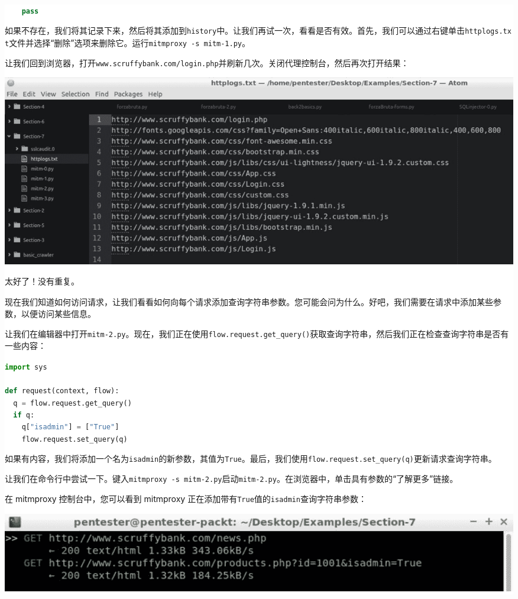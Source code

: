 ```py
    pass
```

如果不存在，我们将其记录下来，然后将其添加到`history`中。让我们再试一次，看看是否有效。首先，我们可以通过右键单击`httplogs.txt`文件并选择“删除”选项来删除它。运行`mitmproxy -s mitm-1.py`。

让我们回到浏览器，打开`www.scruffybank.com/login.php`并刷新几次。关闭代理控制台，然后再次打开结果：

![](img/00092.jpeg)

太好了！没有重复。

现在我们知道如何访问请求，让我们看看如何向每个请求添加查询字符串参数。您可能会问为什么。好吧，我们需要在请求中添加某些参数，以便访问某些信息。

让我们在编辑器中打开`mitm-2.py`。现在，我们正在使用`flow.request.get_query()`获取查询字符串，然后我们正在检查查询字符串是否有一些内容：

```py
import sys

def request(context, flow):
  q = flow.request.get_query()
  if q:
    q["isadmin"] = ["True"]
    flow.request.set_query(q)
```

如果有内容，我们将添加一个名为`isadmin`的新参数，其值为`True`。最后，我们使用`flow.request.set_query(q)`更新请求查询字符串。

让我们在命令行中尝试一下。键入`mitmproxy -s mitm-2.py`启动`mitm-2.py`。在浏览器中，单击具有参数的“了解更多”链接。

在 mitmproxy 控制台中，您可以看到 mitmproxy 正在添加带有`True`值的`isadmin`查询字符串参数：

![](img/00093.jpeg)
